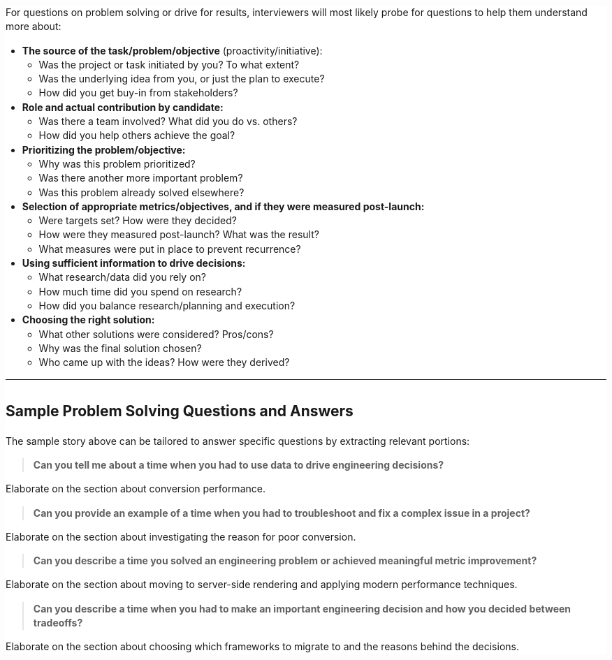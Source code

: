 For questions on problem solving or drive for results, interviewers will most likely probe for questions to help them understand more about:
- **The source of the task/problem/objective** (proactivity/initiative):
  - Was the project or task initiated by you? To what extent?
  - Was the underlying idea from you, or just the plan to execute?
  - How did you get buy-in from stakeholders?
- **Role and actual contribution by candidate:**
  - Was there a team involved? What did you do vs. others?
  - How did you help others achieve the goal?
- **Prioritizing the problem/objective:**
  - Why was this problem prioritized?
  - Was there another more important problem?
  - Was this problem already solved elsewhere?
- **Selection of appropriate metrics/objectives, and if they were measured post-launch:**
  - Were targets set? How were they decided?
  - How were they measured post-launch? What was the result?
  - What measures were put in place to prevent recurrence?
- **Using sufficient information to drive decisions:**
  - What research/data did you rely on?
  - How much time did you spend on research?
  - How did you balance research/planning and execution?
- **Choosing the right solution:**
  - What other solutions were considered? Pros/cons?
  - Why was the final solution chosen?
  - Who came up with the ideas? How were they derived?

---

## Sample Problem Solving Questions and Answers

The sample story above can be tailored to answer specific questions by extracting relevant portions:

> **Can you tell me about a time when you had to use data to drive engineering decisions?**

Elaborate on the section about conversion performance.

> **Can you provide an example of a time when you had to troubleshoot and fix a complex issue in a project?**

Elaborate on the section about investigating the reason for poor conversion.

> **Can you describe a time you solved an engineering problem or achieved meaningful metric improvement?**

Elaborate on the section about moving to server-side rendering and applying modern performance techniques.

> **Can you describe a time when you had to make an important engineering decision and how you decided between tradeoffs?**

Elaborate on the section about choosing which frameworks to migrate to and the reasons behind the decisions.